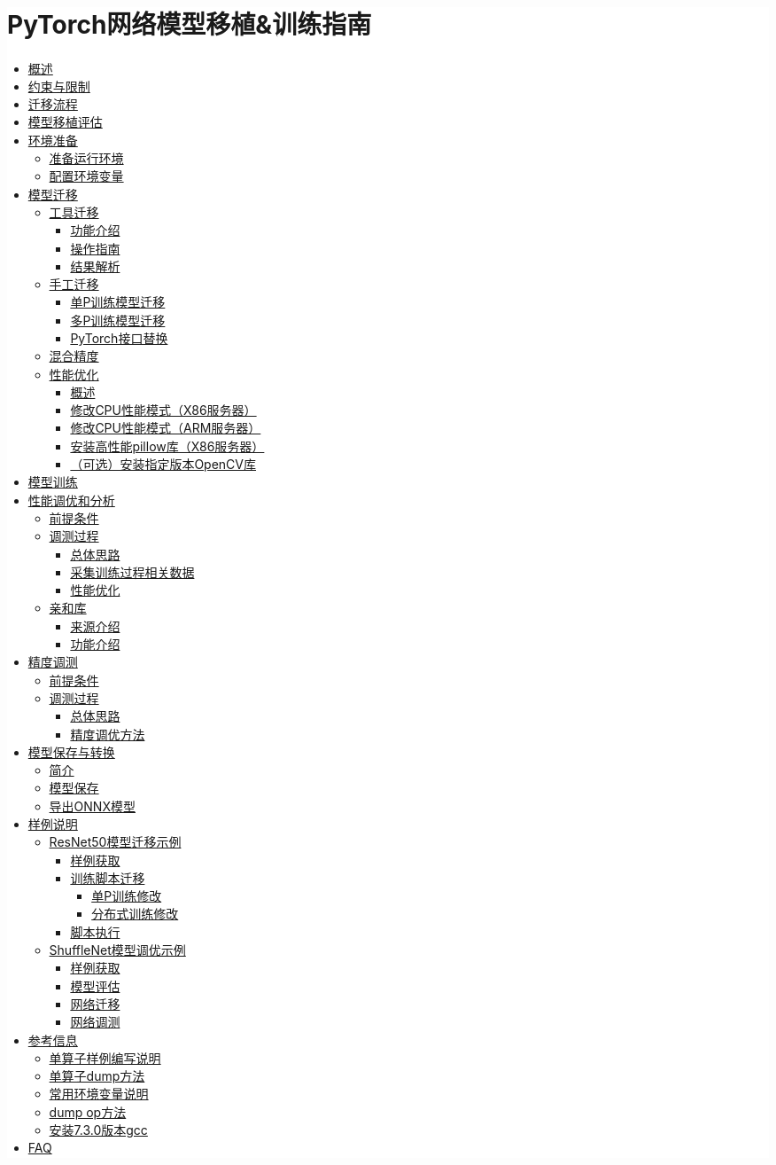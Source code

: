 # PyTorch网络模型移植&训练指南
-   [概述](#概述)
-   [约束与限制](#约束与限制)
-   [迁移流程](#迁移流程)
-   [模型移植评估](#模型移植评估)
-   [环境准备](#环境准备)
    -   [准备运行环境](#准备运行环境)
    -   [配置环境变量](#配置环境变量)
-   [模型迁移](#模型迁移)
    -   [工具迁移](#工具迁移)
        -   [功能介绍](#功能介绍)
        -   [操作指南](#操作指南)
        -   [结果解析](#结果解析)
    -   [手工迁移](#手工迁移)
        -   [单P训练模型迁移](#单P训练模型迁移)
        -   [多P训练模型迁移](#多P训练模型迁移)
        -   [PyTorch接口替换](#PyTorch接口替换)
    -   [混合精度](#混合精度)
    -   [性能优化](#性能优化)
        -   [概述](#概述-0)
        -   [修改CPU性能模式（X86服务器）](#修改CPU性能模式X86服务器)
        -   [修改CPU性能模式（ARM服务器）](#修改CPU性能模式ARM服务器)
        -   [安装高性能pillow库（X86服务器）](#安装高性能pillow库X86服务器)
        -   [（可选）安装指定版本OpenCV库](#可选安装指定版本OpenCV库)
-   [模型训练](#模型训练)
-   [性能调优和分析](#性能调优和分析)
    -   [前提条件](#前提条件)
    -   [调测过程](#调测过程)
        -   [总体思路](#总体思路)
        -   [采集训练过程相关数据](#采集训练过程相关数据)
        -   [性能优化](#性能优化-1)
    -   [亲和库](#亲和库)
        -   [来源介绍](#来源介绍)
        -   [功能介绍](#功能介绍-2)
-   [精度调测](#精度调测)
    -   [前提条件](#前提条件-3)
    -   [调测过程](#调测过程-4)
        -   [总体思路](#总体思路-5)
        -   [精度调优方法](#精度调优方法)
-   [模型保存与转换](#模型保存与转换)
    -   [简介](#简介)
    -   [模型保存](#模型保存)
    -   [导出ONNX模型](#导出ONNX模型)
-   [样例说明](#样例说明)
    -   [ResNet50模型迁移示例](#ResNet50模型迁移示例)
        -   [样例获取](#样例获取)
        -   [训练脚本迁移](#训练脚本迁移)
            -   [单P训练修改](#单P训练修改)
            -   [分布式训练修改](#分布式训练修改)
        -   [脚本执行](#脚本执行)
    -   [ShuffleNet模型调优示例](#ShuffleNet模型调优示例)
        -   [样例获取](#样例获取-6)
        -   [模型评估](#模型评估)
        -   [网络迁移](#网络迁移)
        -   [网络调测](#网络调测)
-   [参考信息](#参考信息)
    -   [单算子样例编写说明](#单算子样例编写说明)
    -   [单算子dump方法](#单算子dump方法)
    -   [常用环境变量说明](#常用环境变量说明)
    -   [dump op方法](#dump-op方法)
    -   [安装7.3.0版本gcc](#安装7-3-0版本gcc)
-   [FAQ](#FAQ)